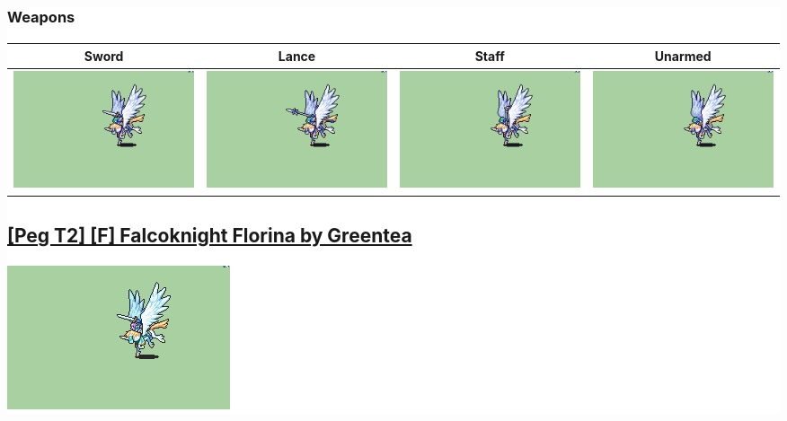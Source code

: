 
### Weapons


|Sword |Lance |Staff |Unarmed |
|  :---: | :---: | :---: | :---: |
| <img alt="Sword animation" src="./%5BPeg%20T2%5D%20%5BF%5D%20Falcoknight%20Fiora%20by%20Greentea/1.%20Sword/Sword.gif" /> | <img alt="Lance animation" src="./%5BPeg%20T2%5D%20%5BF%5D%20Falcoknight%20Fiora%20by%20Greentea/2.%20Lance/Lance.gif" /> | <img alt="Staff animation" src="./%5BPeg%20T2%5D%20%5BF%5D%20Falcoknight%20Fiora%20by%20Greentea/7.%20Staff/Staff.gif" /> | <img alt="Unarmed animation" src="./%5BPeg%20T2%5D%20%5BF%5D%20Falcoknight%20Fiora%20by%20Greentea/8.%20Unarmed/Unarmed.gif" /> |


## [\[Peg T2\] \[F\] Falcoknight Florina by Greentea](./%5BPeg%20T2%5D%20%5BF%5D%20Falcoknight%20Florina%20by%20Greentea/%5BPeg%20T2%5D%20%5BF%5D%20Falcoknight%20Florina%20by%20Greentea)

<img src="./%5BPeg%20T2%5D%20%5BF%5D%20Falcoknight%20Florina%20by%20Greentea/1.%20Sword/Sword_000.png" alt="[Peg T2] [F] Falcoknight Florina by Greentea standing" />
